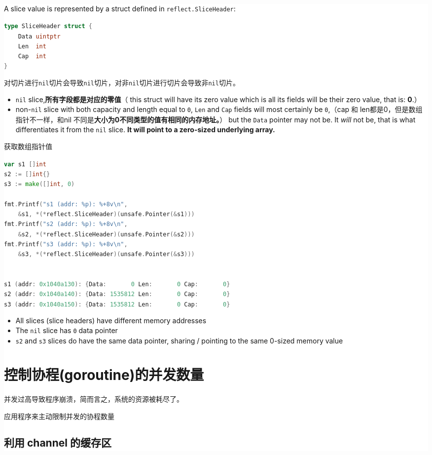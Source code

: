 A slice value is represented by a struct defined in `reflect.SliceHeader`:

```go
type SliceHeader struct {
    Data uintptr
    Len  int
    Cap  int
}

```

对切片进行`nil`切片会导致`nil`切片，对非`nil`切片进行切片会导致非`nil`切片。

- `nil` slice,**所有字段都是对应的零值**（ this struct will have its zero value which is all its fields will be their zero value, that is: **0**.） 
- non-`nil` slice with both capacity and length equal to `0`, `Len` and `Cap` fields will most certainly be `0`,（cap 和 len都是0，但是数组指针不一样，和nil 不同是**大小为0不同类型的值有相同的内存地址。**） but the `Data` pointer may not be. It *will* not be, that is what differentiates it from the `nil` slice. **It will point to a zero-sized underlying array.**



获取数组指针值

```go
var s1 []int
s2 := []int{}
s3 := make([]int, 0)

fmt.Printf("s1 (addr: %p): %+8v\n",
    &s1, *(*reflect.SliceHeader)(unsafe.Pointer(&s1)))
fmt.Printf("s2 (addr: %p): %+8v\n",
    &s2, *(*reflect.SliceHeader)(unsafe.Pointer(&s2)))
fmt.Printf("s3 (addr: %p): %+8v\n",
    &s3, *(*reflect.SliceHeader)(unsafe.Pointer(&s3)))


s1 (addr: 0x1040a130): {Data:       0 Len:       0 Cap:       0}
s2 (addr: 0x1040a140): {Data: 1535812 Len:       0 Cap:       0}
s3 (addr: 0x1040a150): {Data: 1535812 Len:       0 Cap:       0}
```

- All slices (slice headers) have different memory addresses
- The `nil` slice has `0` data pointer
- `s2` and `s3` slices do have the same data pointer, sharing / pointing to the same 0-sized memory value



# 控制协程(goroutine)的并发数量

并发过高导致程序崩溃，简而言之，系统的资源被耗尽了。

应用程序来主动限制并发的协程数量

## 利用 channel 的缓存区

